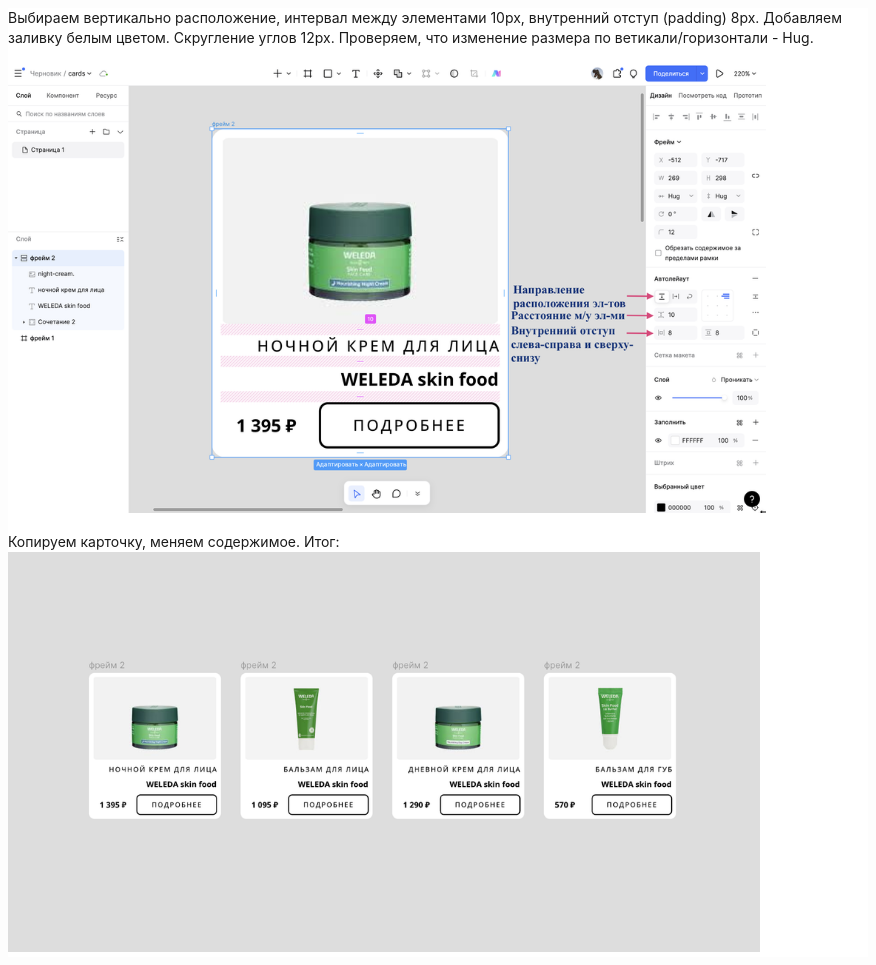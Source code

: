 Выбираем вертикально расположение, интервал между элементами 10px, внутренний отступ (padding) 8px. Добавляем заливку белым цветом. Скругление углов 12px. Проверяем, что изменение размера по ветикали/горизонтали - Hug.

<img src="assets/autolayout.png" height="450px">

Копируем карточку, меняем содержимое.
Итог:
<img src="assets/result.png" height="400px">
